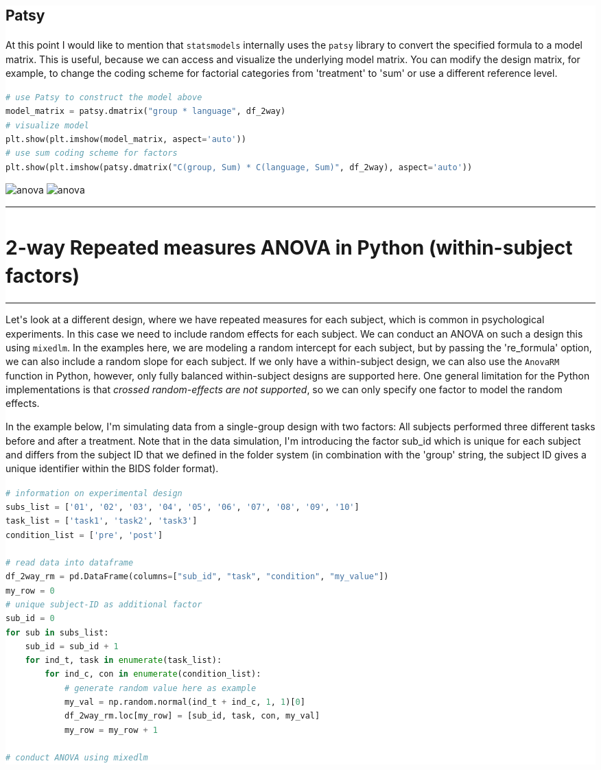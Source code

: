 
## Patsy
At this point I would like to mention that `statsmodels` internally uses the `patsy` library to convert the specified formula to a model matrix. This is useful, because we can access and visualize the underlying model matrix. You can modify the design matrix, for example, to change the coding scheme for factorial categories from 'treatment' to 'sum' or use a different reference level.


```python
# use Patsy to construct the model above
model_matrix = patsy.dmatrix("group * language", df_2way)
# visualize model
plt.show(plt.imshow(model_matrix, aspect='auto'))
# use sum coding scheme for factors
plt.show(plt.imshow(patsy.dmatrix("C(group, Sum) * C(language, Sum)", df_2way), aspect='auto'))
```

<img src="{{ site.baseurl }}/assets/ANOVA_py_files/ANOVA_py_11_0.png" alt="anova" height="200">


<img src="{{ site.baseurl }}/assets/ANOVA_py_files/ANOVA_py_11_1.png" alt="anova" height="200">

___
# 2-way Repeated measures ANOVA in Python (within-subject factors)
___
Let's look at a different design, where we have repeated measures for each subject, which is common in psychological experiments. In this case we need to include random effects for each subject. We can conduct an ANOVA on such a design this using `mixedlm`. In the examples here, we are modeling a random intercept for each subject, but by passing the 're_formula' option, we can also include a random slope for each subject. If we only have a within-subject design, we can also use the `AnovaRM` function in Python, however, only fully balanced within-subject designs are supported here. One general limitation for the Python implementations is that *crossed random-effects are not supported*, so we can only specify one factor to model the random effects.

In the example below, I'm simulating data from a single-group design with two factors: All subjects performed three different tasks before and after a treatment. Note that in the data simulation, I'm introducing the factor sub_id which is unique for each subject and differs from the subject ID that we defined in the folder system (in combination with the 'group' string, the subject ID gives a unique identifier within the BIDS folder format).


```python
# information on experimental design
subs_list = ['01', '02', '03', '04', '05', '06', '07', '08', '09', '10']
task_list = ['task1', 'task2', 'task3']
condition_list = ['pre', 'post']

# read data into dataframe
df_2way_rm = pd.DataFrame(columns=["sub_id", "task", "condition", "my_value"])
my_row = 0
# unique subject-ID as additional factor
sub_id = 0
for sub in subs_list:
    sub_id = sub_id + 1
    for ind_t, task in enumerate(task_list):
        for ind_c, con in enumerate(condition_list):
            # generate random value here as example
            my_val = np.random.normal(ind_t + ind_c, 1, 1)[0]
            df_2way_rm.loc[my_row] = [sub_id, task, con, my_val]
            my_row = my_row + 1

# conduct ANOVA using mixedlm
```